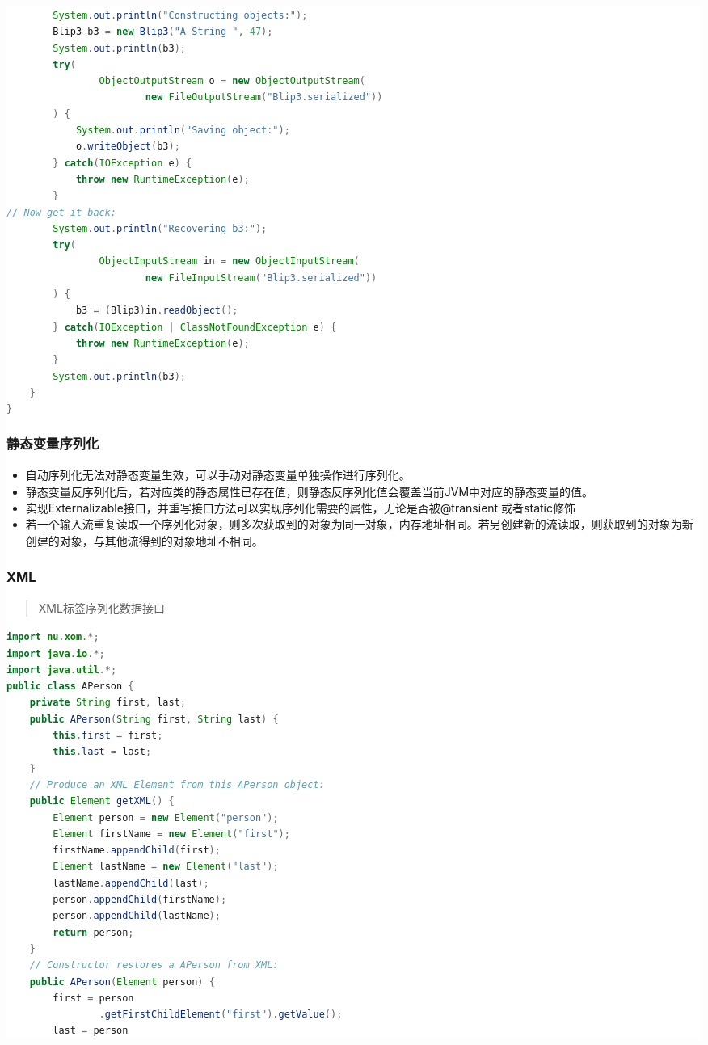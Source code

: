 ```java
        System.out.println("Constructing objects:");
        Blip3 b3 = new Blip3("A String ", 47);
        System.out.println(b3);
        try(
                ObjectOutputStream o = new ObjectOutputStream(
                        new FileOutputStream("Blip3.serialized"))
        ) {
            System.out.println("Saving object:");
            o.writeObject(b3);
        } catch(IOException e) {
            throw new RuntimeException(e);
        }
// Now get it back:
        System.out.println("Recovering b3:");
        try(
                ObjectInputStream in = new ObjectInputStream(
                        new FileInputStream("Blip3.serialized"))
        ) {
            b3 = (Blip3)in.readObject();
        } catch(IOException | ClassNotFoundException e) {
            throw new RuntimeException(e);
        }
        System.out.println(b3);
    }
}
```

### 静态变量序列化

* 自动序列化无法对静态变量生效，可以手动对静态变量单独操作进行序列化。
* 静态变量反序列化后，若对应类的静态属性已存在值，则静态反序列化值会覆盖当前JVM中对应的静态变量的值。
* 实现Externalizable接口，并重写接口方法可以实现序列化需要的属性，无论是否被@transient 或者static修饰
* 若一个输入流重复读取一个序列化对象，则多次获取到的对象为同一对象，内存地址相同。若另创建新的流读取，则获取到的对象为新创建的对象，与其他流得到的对象地址不相同。

### XML
>
> XML标签序列化数据接口

```java
import nu.xom.*;
import java.io.*;
import java.util.*;
public class APerson {
    private String first, last;
    public APerson(String first, String last) {
        this.first = first;
        this.last = last;
    }
    // Produce an XML Element from this APerson object:
    public Element getXML() {
        Element person = new Element("person");
        Element firstName = new Element("first");
        firstName.appendChild(first);
        Element lastName = new Element("last");
        lastName.appendChild(last);
        person.appendChild(firstName);
        person.appendChild(lastName);
        return person;
    }
    // Constructor restores a APerson from XML:
    public APerson(Element person) {
        first = person
                .getFirstChildElement("first").getValue();
        last = person
```